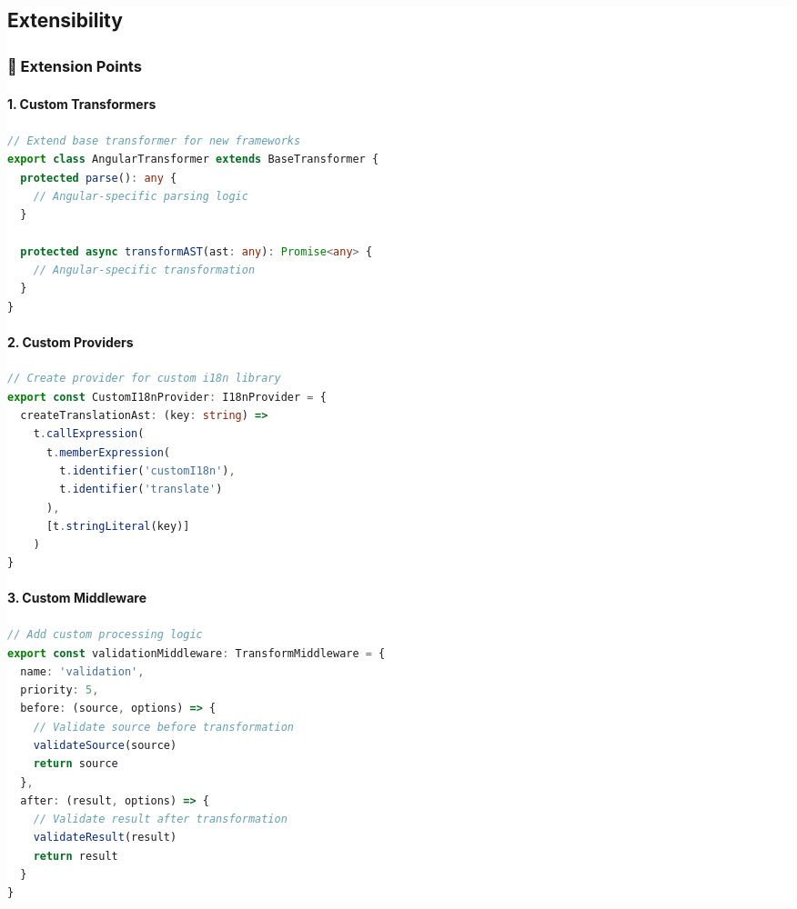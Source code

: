 ## Extensibility

### 🔧 Extension Points

#### 1. **Custom Transformers**
```typescript
// Extend base transformer for new frameworks
export class AngularTransformer extends BaseTransformer {
  protected parse(): any {
    // Angular-specific parsing logic
  }
  
  protected async transformAST(ast: any): Promise<any> {
    // Angular-specific transformation
  }
}
```

#### 2. **Custom Providers**
```typescript
// Create provider for custom i18n library
export const CustomI18nProvider: I18nProvider = {
  createTranslationAst: (key: string) =>
    t.callExpression(
      t.memberExpression(
        t.identifier('customI18n'),
        t.identifier('translate')
      ),
      [t.stringLiteral(key)]
    )
}
```

#### 3. **Custom Middleware**
```typescript
// Add custom processing logic
export const validationMiddleware: TransformMiddleware = {
  name: 'validation',
  priority: 5,
  before: (source, options) => {
    // Validate source before transformation
    validateSource(source)
    return source
  },
  after: (result, options) => {
    // Validate result after transformation
    validateResult(result)
    return result
  }
}
```

